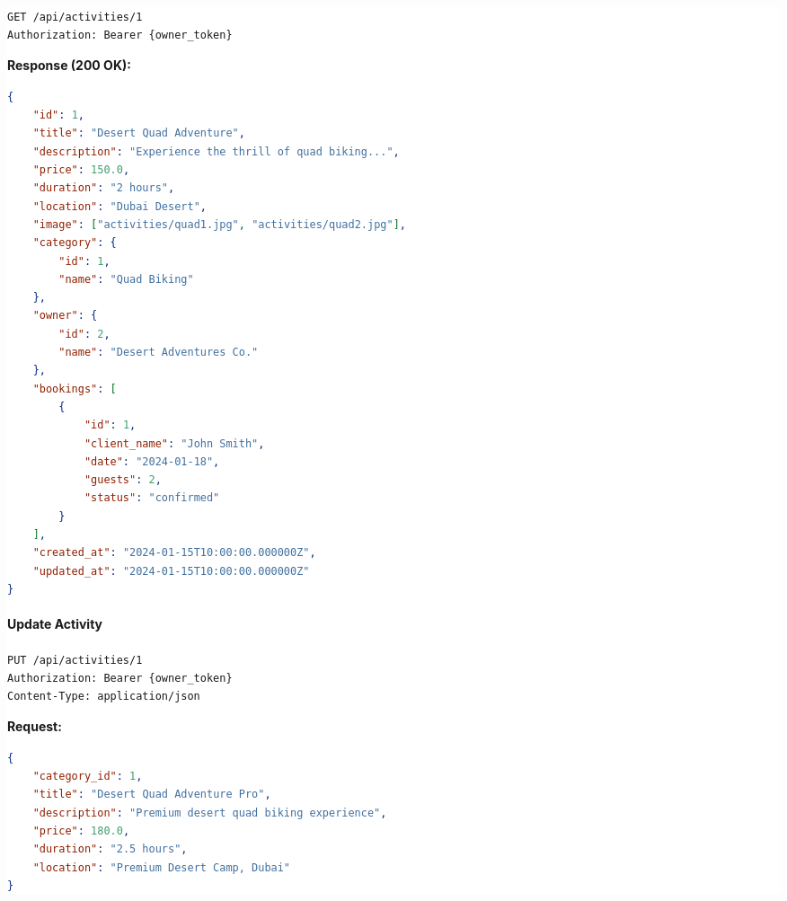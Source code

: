 ```http
GET /api/activities/1
Authorization: Bearer {owner_token}
```

**Response (200 OK):**

```json
{
    "id": 1,
    "title": "Desert Quad Adventure",
    "description": "Experience the thrill of quad biking...",
    "price": 150.0,
    "duration": "2 hours",
    "location": "Dubai Desert",
    "image": ["activities/quad1.jpg", "activities/quad2.jpg"],
    "category": {
        "id": 1,
        "name": "Quad Biking"
    },
    "owner": {
        "id": 2,
        "name": "Desert Adventures Co."
    },
    "bookings": [
        {
            "id": 1,
            "client_name": "John Smith",
            "date": "2024-01-18",
            "guests": 2,
            "status": "confirmed"
        }
    ],
    "created_at": "2024-01-15T10:00:00.000000Z",
    "updated_at": "2024-01-15T10:00:00.000000Z"
}
```

#### Update Activity

```http
PUT /api/activities/1
Authorization: Bearer {owner_token}
Content-Type: application/json
```

**Request:**

```json
{
    "category_id": 1,
    "title": "Desert Quad Adventure Pro",
    "description": "Premium desert quad biking experience",
    "price": 180.0,
    "duration": "2.5 hours",
    "location": "Premium Desert Camp, Dubai"
}
```
